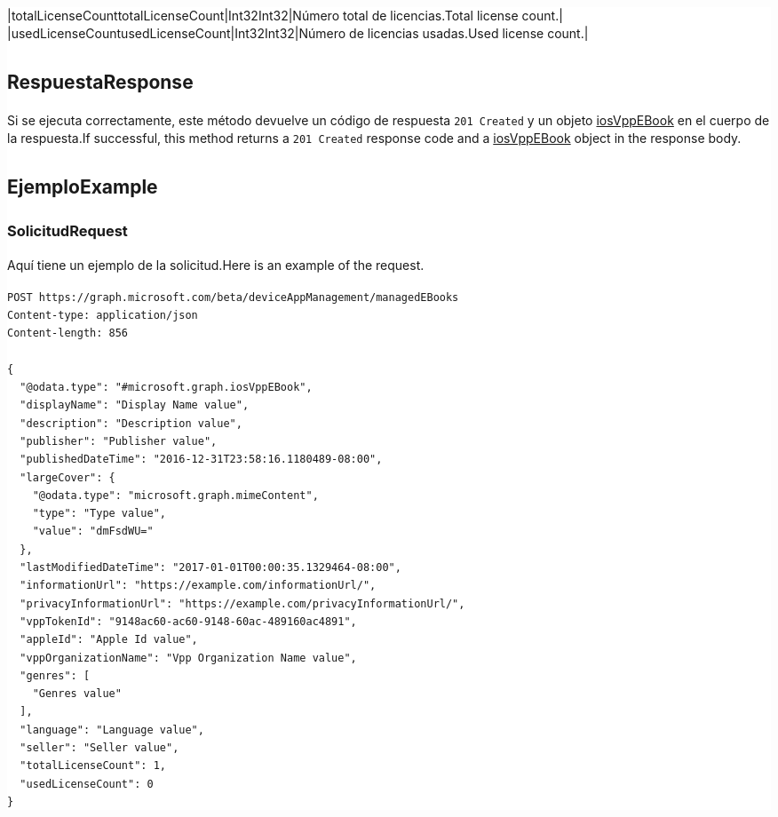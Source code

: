 |<span data-ttu-id="771f8-191">totalLicenseCount</span><span class="sxs-lookup"><span data-stu-id="771f8-191">totalLicenseCount</span></span>|<span data-ttu-id="771f8-192">Int32</span><span class="sxs-lookup"><span data-stu-id="771f8-192">Int32</span></span>|<span data-ttu-id="771f8-193">Número total de licencias.</span><span class="sxs-lookup"><span data-stu-id="771f8-193">Total license count.</span></span>|
|<span data-ttu-id="771f8-194">usedLicenseCount</span><span class="sxs-lookup"><span data-stu-id="771f8-194">usedLicenseCount</span></span>|<span data-ttu-id="771f8-195">Int32</span><span class="sxs-lookup"><span data-stu-id="771f8-195">Int32</span></span>|<span data-ttu-id="771f8-196">Número de licencias usadas.</span><span class="sxs-lookup"><span data-stu-id="771f8-196">Used license count.</span></span>|



## <a name="response"></a><span data-ttu-id="771f8-197">Respuesta</span><span class="sxs-lookup"><span data-stu-id="771f8-197">Response</span></span>
<span data-ttu-id="771f8-198">Si se ejecuta correctamente, este método devuelve un código de respuesta `201 Created` y un objeto [iosVppEBook](../resources/intune-books-iosvppebook.md) en el cuerpo de la respuesta.</span><span class="sxs-lookup"><span data-stu-id="771f8-198">If successful, this method returns a `201 Created` response code and a [iosVppEBook](../resources/intune-books-iosvppebook.md) object in the response body.</span></span>

## <a name="example"></a><span data-ttu-id="771f8-199">Ejemplo</span><span class="sxs-lookup"><span data-stu-id="771f8-199">Example</span></span>
### <a name="request"></a><span data-ttu-id="771f8-200">Solicitud</span><span class="sxs-lookup"><span data-stu-id="771f8-200">Request</span></span>
<span data-ttu-id="771f8-201">Aquí tiene un ejemplo de la solicitud.</span><span class="sxs-lookup"><span data-stu-id="771f8-201">Here is an example of the request.</span></span>
``` http
POST https://graph.microsoft.com/beta/deviceAppManagement/managedEBooks
Content-type: application/json
Content-length: 856

{
  "@odata.type": "#microsoft.graph.iosVppEBook",
  "displayName": "Display Name value",
  "description": "Description value",
  "publisher": "Publisher value",
  "publishedDateTime": "2016-12-31T23:58:16.1180489-08:00",
  "largeCover": {
    "@odata.type": "microsoft.graph.mimeContent",
    "type": "Type value",
    "value": "dmFsdWU="
  },
  "lastModifiedDateTime": "2017-01-01T00:00:35.1329464-08:00",
  "informationUrl": "https://example.com/informationUrl/",
  "privacyInformationUrl": "https://example.com/privacyInformationUrl/",
  "vppTokenId": "9148ac60-ac60-9148-60ac-489160ac4891",
  "appleId": "Apple Id value",
  "vppOrganizationName": "Vpp Organization Name value",
  "genres": [
    "Genres value"
  ],
  "language": "Language value",
  "seller": "Seller value",
  "totalLicenseCount": 1,
  "usedLicenseCount": 0
}
```
